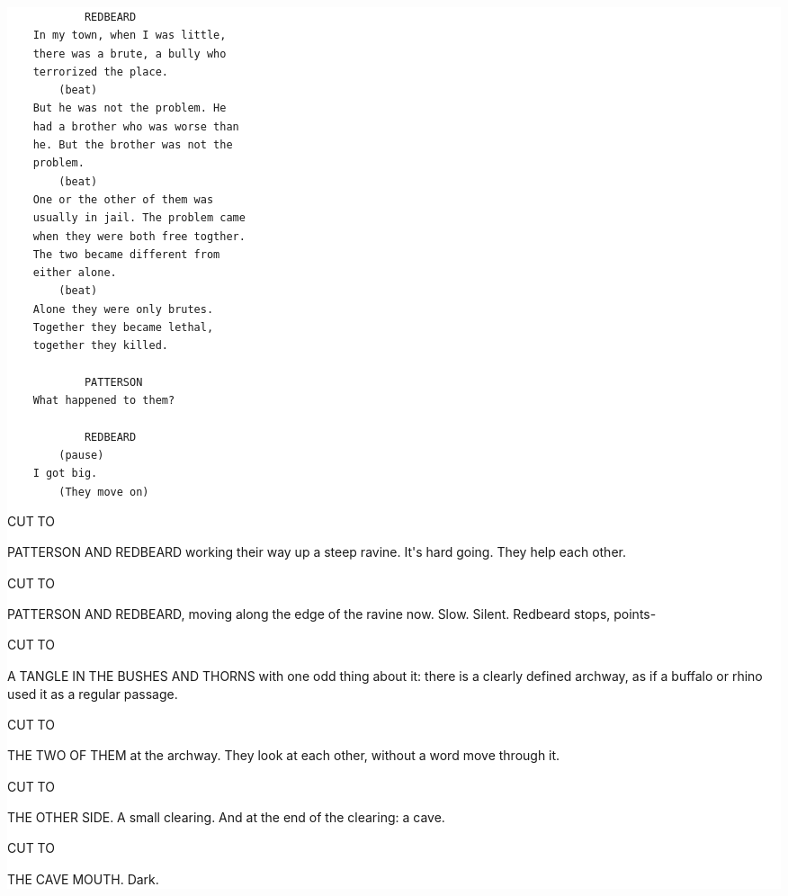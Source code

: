 				REDBEARD
		In my town, when I was little,
		there was a brute, a bully who
		terrorized the place.
			(beat)
		But he was not the problem. He
		had a brother who was worse than
		he. But the brother was not the
		problem.
			(beat)
		One or the other of them was
		usually in jail. The problem came
		when they were both free togther.
		The two became different from
		either alone.
			(beat)
		Alone they were only brutes.
		Together they became lethal,
		together they killed.

				PATTERSON
		What happened to them?

				REDBEARD
			(pause)
		I got big.
			(They move on)

CUT TO

PATTERSON AND REDBEARD working their way up a steep ravine. It's 
hard going. They help each other.

CUT TO

PATTERSON AND REDBEARD, moving along the edge of the ravine now. 
Slow. Silent. Redbeard stops, points-

CUT TO

A TANGLE IN THE BUSHES AND THORNS with one odd thing about it: 
there is a clearly defined archway, as if a buffalo or rhino used 
it as a regular passage.

CUT TO

THE TWO OF THEM at the archway. They look at each other, without a 
word move through it.

CUT TO

THE OTHER SIDE. A small clearing. And at the end of the clearing: 
a cave.

CUT TO

THE CAVE MOUTH. Dark.
